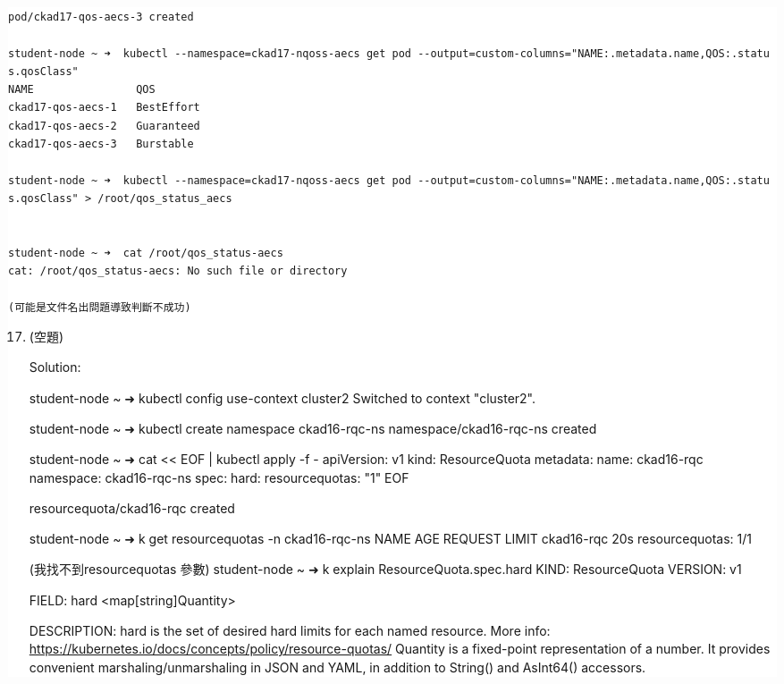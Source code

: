     pod/ckad17-qos-aecs-3 created

    student-node ~ ➜  kubectl --namespace=ckad17-nqoss-aecs get pod --output=custom-columns="NAME:.metadata.name,QOS:.status.qosClass"
    NAME                QOS
    ckad17-qos-aecs-1   BestEffort
    ckad17-qos-aecs-2   Guaranteed
    ckad17-qos-aecs-3   Burstable

    student-node ~ ➜  kubectl --namespace=ckad17-nqoss-aecs get pod --output=custom-columns="NAME:.metadata.name,QOS:.status.qosClass" > /root/qos_status_aecs


    student-node ~ ➜  cat /root/qos_status-aecs
    cat: /root/qos_status-aecs: No such file or directory

    (可能是文件名出問題導致判斷不成功)

17. (空題)

    Solution:

    student-node ~ ➜  kubectl config use-context cluster2
    Switched to context "cluster2".

    student-node ~ ➜  kubectl create namespace ckad16-rqc-ns
    namespace/ckad16-rqc-ns created

    student-node ~ ➜  cat << EOF | kubectl apply -f -
    apiVersion: v1
    kind: ResourceQuota
    metadata:
    name: ckad16-rqc
    namespace: ckad16-rqc-ns
    spec:
    hard:
        resourcequotas: "1"
    EOF

    resourcequota/ckad16-rqc created

    student-node ~ ➜  k get resourcequotas -n ckad16-rqc-ns
    NAME              AGE   REQUEST               LIMIT
    ckad16-rqc   20s   resourcequotas: 1/1   


    (我找不到resourcequotas 參數)
    student-node ~ ➜  k explain ResourceQuota.spec.hard
    KIND:       ResourceQuota
    VERSION:    v1

    FIELD: hard <map[string]Quantity>


    DESCRIPTION:
        hard is the set of desired hard limits for each named resource. More info:
        https://kubernetes.io/docs/concepts/policy/resource-quotas/
        Quantity is a fixed-point representation of a number. It provides convenient
        marshaling/unmarshaling in JSON and YAML, in addition to String() and
        AsInt64() accessors.
        